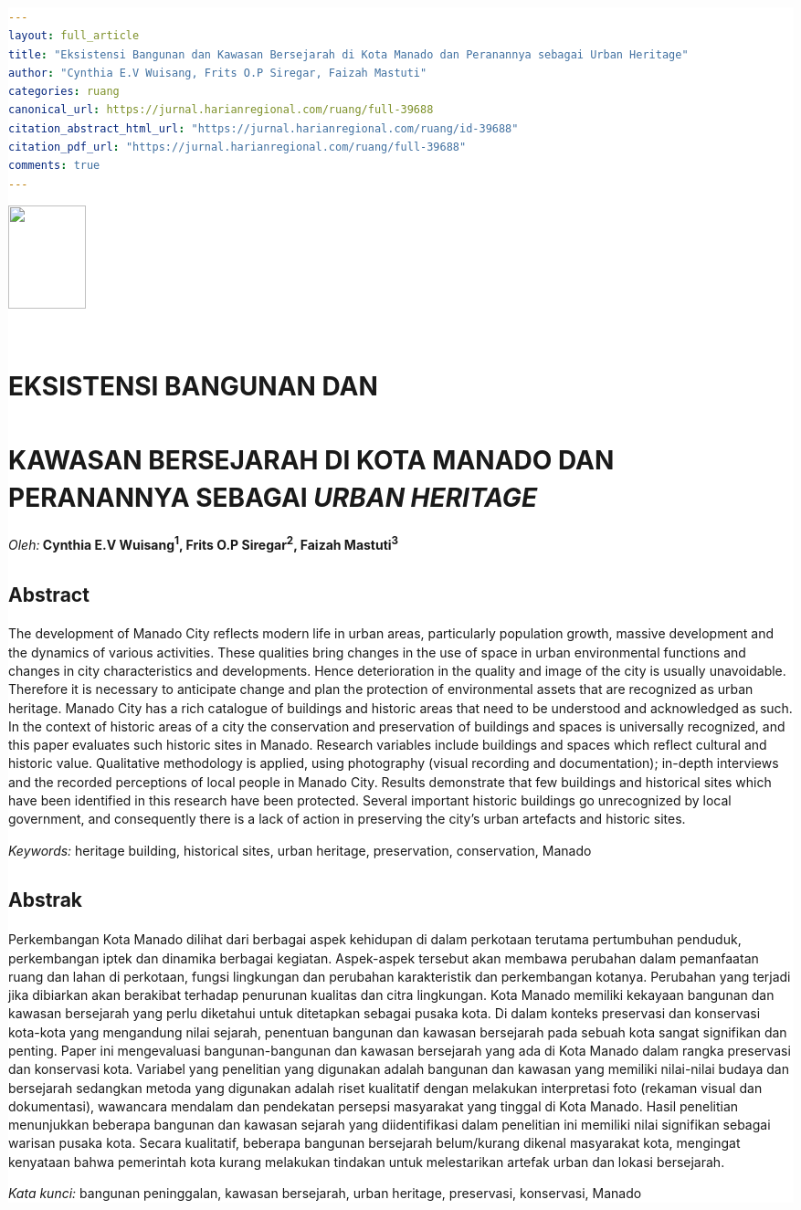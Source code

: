 ```yaml
---
layout: full_article
title: "Eksistensi Bangunan dan Kawasan Bersejarah di Kota Manado dan Peranannya sebagai Urban Heritage"
author: "Cynthia E.V Wuisang, Frits O.P Siregar, Faizah Mastuti"
categories: ruang
canonical_url: https://jurnal.harianregional.com/ruang/full-39688 
citation_abstract_html_url: "https://jurnal.harianregional.com/ruang/id-39688"
citation_pdf_url: "https://jurnal.harianregional.com/ruang/full-39688"  
comments: true
---
```


<div><img src="https://jurnal.harianregional.com/media/39688-1.jpg" alt="" style="width:64pt;height:85pt;">
</div><br clear="all"><a name="caption1"></a>
<h1><a name="bookmark0"></a><span class="font2" style="font-weight:bold;"><a name="bookmark1"></a>EKSISTENSI BANGUNAN DAN</span><br><br><span class="font2" style="font-weight:bold;"><a name="bookmark2"></a>KAWASAN BERSEJARAH DI KOTA MANADO DAN PERANANNYA SEBAGAI </span><span class="font2" style="font-weight:bold;font-style:italic;">URBAN HERITAGE</span></h1>
<p><span class="font1" style="font-style:italic;">Oleh:</span><span class="font1" style="font-weight:bold;"> Cynthia E.V Wuisang<sup>1</sup>, Frits O.P Siregar<sup>2</sup>, Faizah Mastuti<sup>3</sup></span></p>
<h2><a name="bookmark3"></a><span class="font5" style="font-weight:bold;"><a name="bookmark4"></a>Abstract</span></h2>
<p><span class="font4">The development of Manado City reflects modern life in urban areas, particularly population growth, massive development and the dynamics of various activities. These qualities bring changes in the use of space in urban environmental functions and changes in city characteristics and developments. Hence deterioration in the quality and image of the city is usually unavoidable. Therefore it is necessary to anticipate change and plan the protection of environmental assets that are recognized as urban heritage. Manado City has a rich catalogue of buildings and historic areas that need to be understood and acknowledged as such. In the context of historic areas of a city the conservation and preservation of buildings and spaces is universally recognized, and this paper evaluates such historic sites in Manado. Research variables include buildings and spaces which reflect cultural and historic value. Qualitative methodology is applied, using photography (visual recording and documentation); in-depth interviews and the recorded perceptions of local people in Manado City. Results demonstrate that few buildings and historical sites which have been identified in this research have been protected. Several important historic buildings go unrecognized by local government, and consequently there is a lack of action in preserving the city’s urban artefacts and historic sites.</span></p>
<p><span class="font4" style="font-style:italic;">Keywords:</span><span class="font4"> heritage building, historical sites, urban heritage, preservation, conservation, Manado</span></p>
<h2><a name="bookmark5"></a><span class="font5" style="font-weight:bold;"><a name="bookmark6"></a>Abstrak</span></h2>
<p><span class="font4">Perkembangan Kota Manado dilihat dari berbagai aspek kehidupan di dalam perkotaan terutama pertumbuhan penduduk, perkembangan iptek dan dinamika berbagai kegiatan. Aspek-aspek tersebut akan membawa perubahan dalam pemanfaatan ruang dan lahan di perkotaan, fungsi lingkungan dan perubahan karakteristik dan perkembangan kotanya. Perubahan yang terjadi jika dibiarkan akan berakibat terhadap penurunan kualitas dan citra lingkungan. Kota Manado memiliki kekayaan bangunan dan kawasan bersejarah yang perlu diketahui untuk ditetapkan sebagai pusaka kota. Di dalam konteks preservasi dan konservasi kota-kota yang mengandung nilai sejarah, penentuan bangunan dan kawasan bersejarah pada sebuah kota sangat signifikan dan penting. Paper ini mengevaluasi bangunan-bangunan dan kawasan bersejarah yang ada di Kota Manado dalam rangka preservasi dan konservasi kota. Variabel yang penelitian yang digunakan adalah bangunan dan kawasan yang memiliki nilai-nilai budaya dan bersejarah sedangkan metoda yang digunakan adalah riset kualitatif dengan melakukan interpretasi foto (rekaman visual dan dokumentasi), wawancara mendalam dan pendekatan persepsi masyarakat yang tinggal di Kota Manado. Hasil penelitian menunjukkan beberapa bangunan dan kawasan sejarah yang diidentifikasi dalam penelitian ini memiliki nilai signifikan sebagai warisan pusaka kota. Secara kualitatif, beberapa bangunan bersejarah belum/kurang dikenal masyarakat kota, mengingat kenyataan bahwa pemerintah kota kurang melakukan tindakan untuk melestarikan artefak urban dan lokasi bersejarah.</span></p>
<p><span class="font4" style="font-style:italic;">Kata kunci:</span><span class="font4"> bangunan peninggalan, kawasan bersejarah, urban heritage, preservasi, konservasi, Manado</span></p>